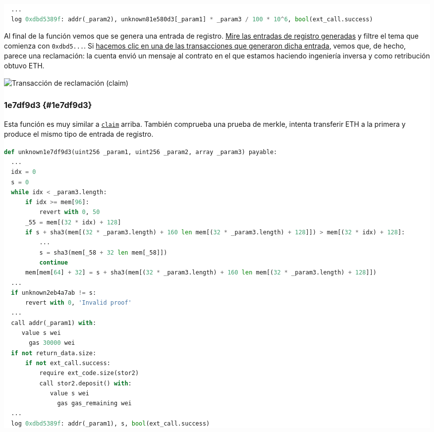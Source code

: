 ```python
  ...
  log 0xdbd5389f: addr(_param2), unknown81e580d3[_param1] * _param3 / 100 * 10^6, bool(ext_call.success)
```

Al final de la función vemos que se genera una entrada de registro. [Mire las entradas de registro generadas](https://etherscan.io/address/0x2510c039cc3b061d79e564b38836da87e31b342f#events) y filtre el tema que comienza con `0xdbd5...`. Si [hacemos clic en una de las transacciones que generaron dicha entrada](https://etherscan.io/tx/0xe7d3b7e00f645af17dfbbd010478ef4af235896c65b6548def1fe95b3b7d2274), vemos que, de hecho, parece una reclamación: la cuenta envió un mensaje al contrato en el que estamos haciendo ingeniería inversa y como retribución obtuvo ETH.

![Transacción de reclamación (claim)](claim-tx.png)

### 1e7df9d3 {#1e7df9d3}

Esta función es muy similar a [`claim`](#claim) arriba. También comprueba una prueba de merkle, intenta transferir ETH a la primera y produce el mismo tipo de entrada de registro.

```python
def unknown1e7df9d3(uint256 _param1, uint256 _param2, array _param3) payable:
  ...
  idx = 0
  s = 0
  while idx < _param3.length:
      if idx >= mem[96]:
          revert with 0, 50
      _55 = mem[(32 * idx) + 128]
      if s + sha3(mem[(32 * _param3.length) + 160 len mem[(32 * _param3.length) + 128]]) > mem[(32 * idx) + 128]:
          ...
          s = sha3(mem[_58 + 32 len mem[_58]])
          continue
      mem[mem[64] + 32] = s + sha3(mem[(32 * _param3.length) + 160 len mem[(32 * _param3.length) + 128]])
  ...
  if unknown2eb4a7ab != s:
      revert with 0, 'Invalid proof'
  ...
  call addr(_param1) with:
     value s wei
       gas 30000 wei
  if not return_data.size:
      if not ext_call.success:
          require ext_code.size(stor2)
          call stor2.deposit() with:
             value s wei
               gas gas_remaining wei
  ...
  log 0xdbd5389f: addr(_param1), s, bool(ext_call.success)
```
